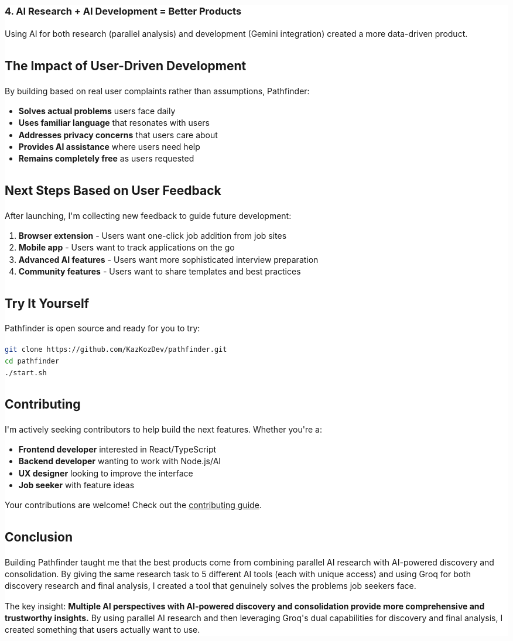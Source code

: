 ### 4. **AI Research + AI Development = Better Products**
Using AI for both research (parallel analysis) and development (Gemini integration) created a more data-driven product.

## The Impact of User-Driven Development

By building based on real user complaints rather than assumptions, Pathfinder:

- **Solves actual problems** users face daily
- **Uses familiar language** that resonates with users
- **Addresses privacy concerns** that users care about
- **Provides AI assistance** where users need help
- **Remains completely free** as users requested

## Next Steps Based on User Feedback

After launching, I'm collecting new feedback to guide future development:

1. **Browser extension** - Users want one-click job addition from job sites
2. **Mobile app** - Users want to track applications on the go
3. **Advanced AI features** - Users want more sophisticated interview preparation
4. **Community features** - Users want to share templates and best practices

## Try It Yourself

Pathfinder is open source and ready for you to try:

```bash
git clone https://github.com/KazKozDev/pathfinder.git
cd pathfinder
./start.sh
```

## Contributing

I'm actively seeking contributors to help build the next features. Whether you're a:
- **Frontend developer** interested in React/TypeScript
- **Backend developer** wanting to work with Node.js/AI
- **UX designer** looking to improve the interface
- **Job seeker** with feature ideas

Your contributions are welcome! Check out the [contributing guide](https://github.com/KazKozDev/pathfinder/blob/main/CONTRIBUTING.md).

## Conclusion

Building Pathfinder taught me that the best products come from combining parallel AI research with AI-powered discovery and consolidation. By giving the same research task to 5 different AI tools (each with unique access) and using Groq for both discovery research and final analysis, I created a tool that genuinely solves the problems job seekers face.

The key insight: **Multiple AI perspectives with AI-powered discovery and consolidation provide more comprehensive and trustworthy insights.** By using parallel AI research and then leveraging Groq's dual capabilities for discovery and final analysis, I created something that users actually want to use.
